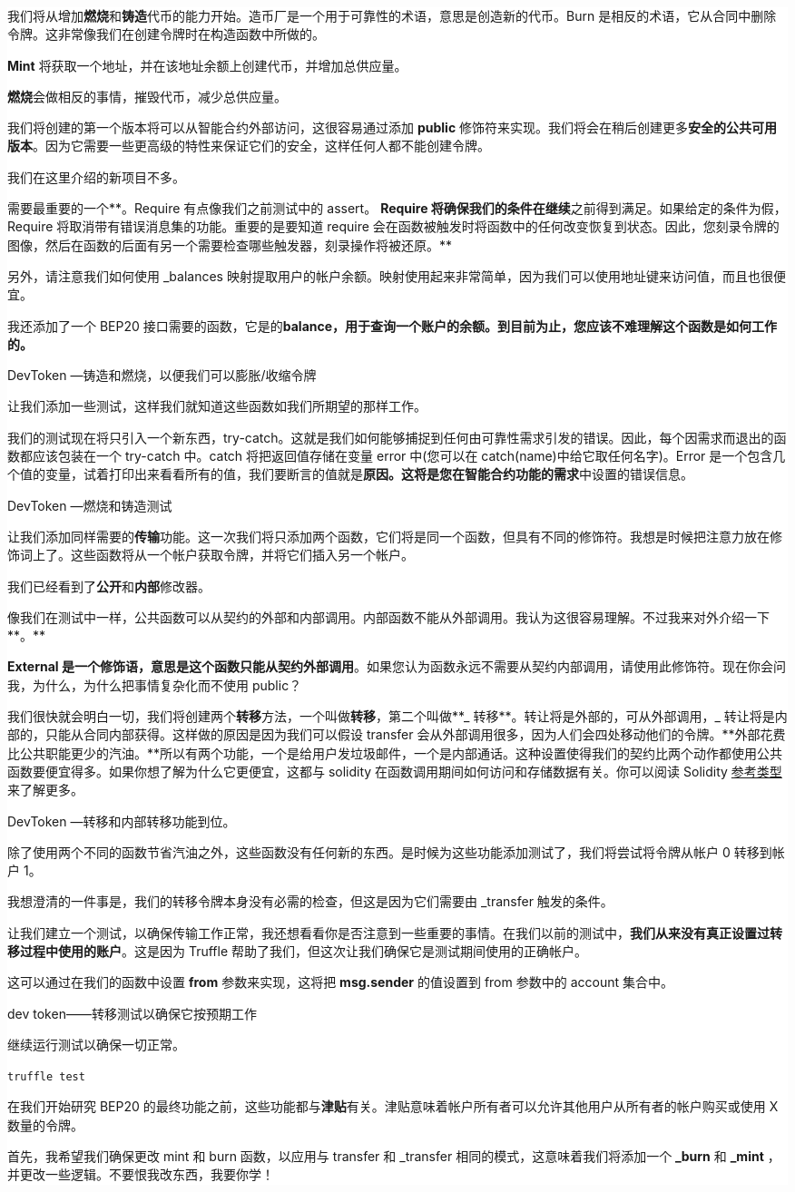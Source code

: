 我们将从增加**燃烧**和**铸造**代币的能力开始。造币厂是一个用于可靠性的术语，意思是创造新的代币。Burn 是相反的术语，它从合同中删除令牌。这非常像我们在创建令牌时在构造函数中所做的。

**Mint** 将获取一个地址，并在该地址余额上创建代币，并增加总供应量。

**燃烧**会做相反的事情，摧毁代币，减少总供应量。

我们将创建的第一个版本将可以从智能合约外部访问，这很容易通过添加 **public** 修饰符来实现。我们将会在稍后创建更多**安全的公共可用版本**。因为它需要一些更高级的特性来保证它们的安全，这样任何人都不能创建令牌。

我们在这里介绍的新项目不多。

需要最重要的一个**。Require 有点像我们之前测试中的 assert。 **Require 将确保我们的条件在继续**之前得到满足。如果给定的条件为假，Require 将取消带有错误消息集的功能。重要的是要知道 require 会在函数被触发时将函数中的任何改变恢复到状态。因此，您刻录令牌的图像，然后在函数的后面有另一个需要检查哪些触发器，刻录操作将被还原。**

另外，请注意我们如何使用 _balances 映射提取用户的帐户余额。映射使用起来非常简单，因为我们可以使用地址键来访问值，而且也很便宜。

我还添加了一个 BEP20 接口需要的函数，它是的**balance，用于查询一个账户的余额。到目前为止，您应该不难理解这个函数是如何工作的。**

DevToken —铸造和燃烧，以便我们可以膨胀/收缩令牌

让我们添加一些测试，这样我们就知道这些函数如我们所期望的那样工作。

我们的测试现在将只引入一个新东西，try-catch。这就是我们如何能够捕捉到任何由可靠性需求引发的错误。因此，每个因需求而退出的函数都应该包装在一个 try-catch 中。catch 将把返回值存储在变量 error 中(您可以在 catch(name)中给它取任何名字)。Error 是一个包含几个值的变量，试着打印出来看看所有的值，我们要断言的值就是**原因。**这将是您在智能合约功能的**需求**中设置的错误信息。

DevToken —燃烧和铸造测试

让我们添加同样需要的**传输**功能。这一次我们将只添加两个函数，它们将是同一个函数，但具有不同的修饰符。我想是时候把注意力放在修饰词上了。这些函数将从一个帐户获取令牌，并将它们插入另一个帐户。

我们已经看到了**公开**和**内部**修改器。

像我们在测试中一样，公共函数可以从契约的外部和内部调用。内部函数不能从外部调用。我认为这很容易理解。不过我来对外介绍一下**。**

**External 是一个修饰语，意思是这个函数只能从契约外部调用**。如果您认为函数永远不需要从契约内部调用，请使用此修饰符。现在你会问我，为什么，为什么把事情复杂化而不使用 public？

我们很快就会明白一切，我们将创建两个**转移**方法，一个叫做**转移**，第二个叫做**_ 转移**。转让将是外部的，可从外部调用，_ 转让将是内部的，只能从合同内部获得。这样做的原因是因为我们可以假设 transfer 会从外部调用很多，因为人们会四处移动他们的令牌。**外部花费比公共职能更少的汽油。**所以有两个功能，一个是给用户发垃圾邮件，一个是内部通话。这种设置使得我们的契约比两个动作都使用公共函数要便宜得多。如果你想了解为什么它更便宜，这都与 solidity 在函数调用期间如何访问和存储数据有关。你可以阅读 Solidity [参考类型](https://docs.soliditylang.org/en/v0.7.4/types.html#reference-types)来了解更多。

DevToken —转移和内部转移功能到位。

除了使用两个不同的函数节省汽油之外，这些函数没有任何新的东西。是时候为这些功能添加测试了，我们将尝试将令牌从帐户 0 转移到帐户 1。

我想澄清的一件事是，我们的转移令牌本身没有必需的检查，但这是因为它们需要由 _transfer 触发的条件。

让我们建立一个测试，以确保传输工作正常，我还想看看你是否注意到一些重要的事情。在我们以前的测试中，**我们从来没有真正设置过转移过程中使用的账户**。这是因为 Truffle 帮助了我们，但这次让我们确保它是测试期间使用的正确帐户。

这可以通过在我们的函数中设置 **from** 参数来实现，这将把 **msg.sender** 的值设置到 from 参数中的 account 集合中。

dev token——转移测试以确保它按预期工作

继续运行测试以确保一切正常。

```
truffle test
```

在我们开始研究 BEP20 的最终功能之前，这些功能都与**津贴**有关。津贴意味着帐户所有者可以允许其他用户从所有者的帐户购买或使用 X 数量的令牌。

首先，我希望我们确保更改 mint 和 burn 函数，以应用与 transfer 和 _transfer 相同的模式，这意味着我们将添加一个 **_burn** 和 **_mint** ，并更改一些逻辑。不要恨我改东西，我要你学！
